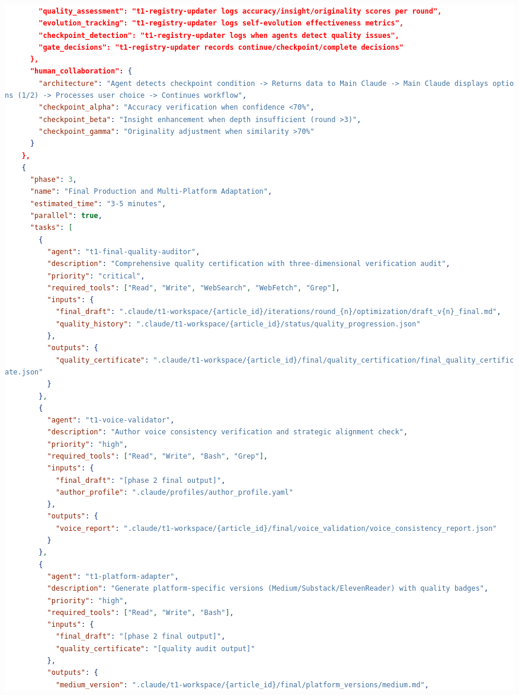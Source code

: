 ```json
        "quality_assessment": "t1-registry-updater logs accuracy/insight/originality scores per round",
        "evolution_tracking": "t1-registry-updater logs self-evolution effectiveness metrics",
        "checkpoint_detection": "t1-registry-updater logs when agents detect quality issues",
        "gate_decisions": "t1-registry-updater records continue/checkpoint/complete decisions"
      },
      "human_collaboration": {
        "architecture": "Agent detects checkpoint condition -> Returns data to Main Claude -> Main Claude displays options (1/2) -> Processes user choice -> Continues workflow",
        "checkpoint_alpha": "Accuracy verification when confidence <70%",
        "checkpoint_beta": "Insight enhancement when depth insufficient (round >3)",
        "checkpoint_gamma": "Originality adjustment when similarity >70%"
      }
    },
    {
      "phase": 3,
      "name": "Final Production and Multi-Platform Adaptation",
      "estimated_time": "3-5 minutes",
      "parallel": true,
      "tasks": [
        {
          "agent": "t1-final-quality-auditor",
          "description": "Comprehensive quality certification with three-dimensional verification audit",
          "priority": "critical",
          "required_tools": ["Read", "Write", "WebSearch", "WebFetch", "Grep"],
          "inputs": {
            "final_draft": ".claude/t1-workspace/{article_id}/iterations/round_{n}/optimization/draft_v{n}_final.md",
            "quality_history": ".claude/t1-workspace/{article_id}/status/quality_progression.json"
          },
          "outputs": {
            "quality_certificate": ".claude/t1-workspace/{article_id}/final/quality_certification/final_quality_certificate.json"
          }
        },
        {
          "agent": "t1-voice-validator",
          "description": "Author voice consistency verification and strategic alignment check",
          "priority": "high",
          "required_tools": ["Read", "Write", "Bash", "Grep"],
          "inputs": {
            "final_draft": "[phase 2 final output]",
            "author_profile": ".claude/profiles/author_profile.yaml"
          },
          "outputs": {
            "voice_report": ".claude/t1-workspace/{article_id}/final/voice_validation/voice_consistency_report.json"
          }
        },
        {
          "agent": "t1-platform-adapter",
          "description": "Generate platform-specific versions (Medium/Substack/ElevenReader) with quality badges",
          "priority": "high",
          "required_tools": ["Read", "Write", "Bash"],
          "inputs": {
            "final_draft": "[phase 2 final output]",
            "quality_certificate": "[quality audit output]"
          },
          "outputs": {
            "medium_version": ".claude/t1-workspace/{article_id}/final/platform_versions/medium.md",
```